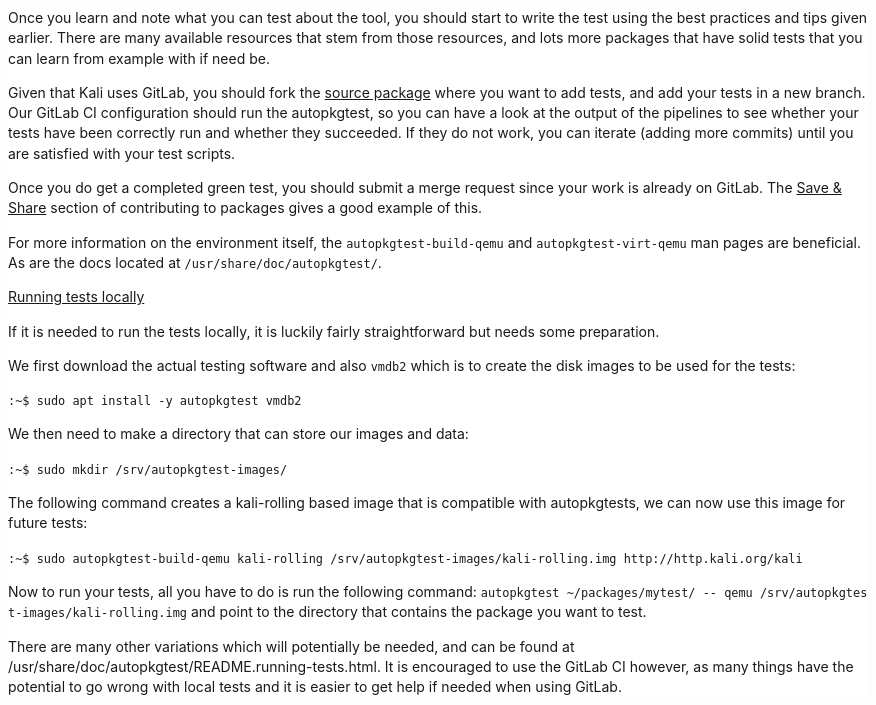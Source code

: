 Once you learn and note what you can test about the tool, you should start to write the test using the best practices and tips given earlier. There are many available resources that stem from those resources, and lots more packages that have solid tests that you can learn from example with if need be.

Given that Kali uses GitLab, you should fork the [source package](https://gitlab.com/kalilinux/packages) where you want to add tests, and add your tests in a new branch. Our GitLab CI configuration should run the autopkgtest, so you can have a look at the output of the pipelines to see whether your tests have been correctly run and whether they succeeded. If they do not work, you can iterate (adding more commits) until you are satisfied with your test scripts.

Once you do get a completed green test, you should submit a merge request since your work is already on GitLab. The [Save & Share](broken-reference) section of contributing to packages gives a good example of this.

For more information on the environment itself, the `autopkgtest-build-qemu` and `autopkgtest-virt-qemu` man pages are beneficial. As are the docs located at `/usr/share/doc/autopkgtest/`.

[Running tests locally](broken-reference)

If it is needed to run the tests locally, it is luckily fairly straightforward but needs some preparation.

We first download the actual testing software and also `vmdb2` which is to create the disk images to be used for the tests:

```
:~$ sudo apt install -y autopkgtest vmdb2
```

We then need to make a directory that can store our images and data:

```
:~$ sudo mkdir /srv/autopkgtest-images/
```

The following command creates a kali-rolling based image that is compatible with autopkgtests, we can now use this image for future tests:

```
:~$ sudo autopkgtest-build-qemu kali-rolling /srv/autopkgtest-images/kali-rolling.img http://http.kali.org/kali
```

Now to run your tests, all you have to do is run the following command: `autopkgtest ~/packages/mytest/ -- qemu /srv/autopkgtest-images/kali-rolling.img` and point to the directory that contains the package you want to test.

There are many other variations which will potentially be needed, and can be found at /usr/share/doc/autopkgtest/README.running-tests.html. It is encouraged to use the GitLab CI however, as many things have the potential to go wrong with local tests and it is easier to get help if needed when using GitLab.

